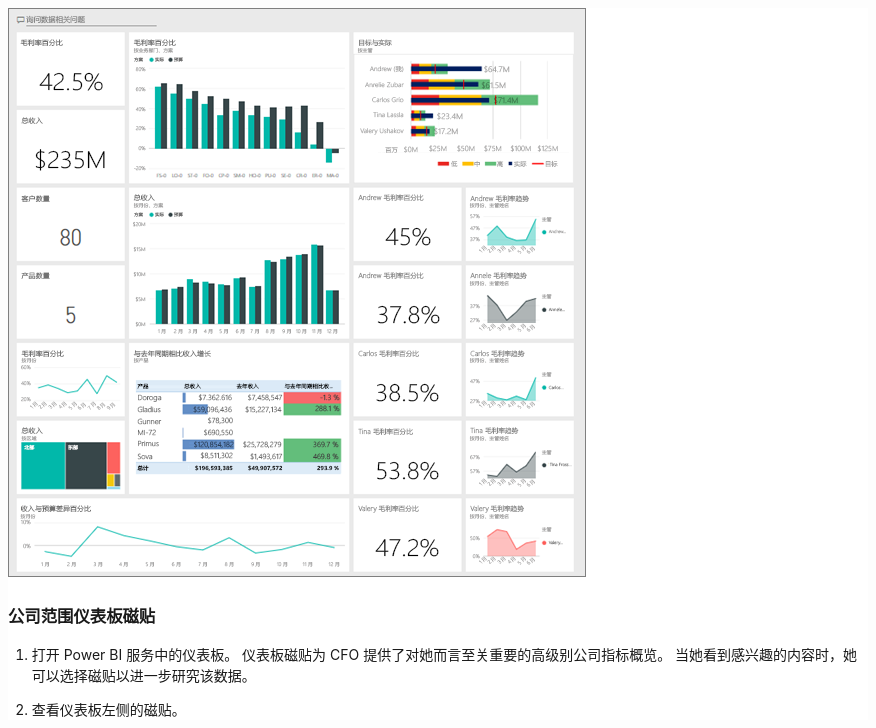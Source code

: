 ![“客户盈利率示例”仪表板](media/sample-customer-profitability/power-bi-dash.png)

### <a name="company-wide-dashboard-tiles"></a>公司范围仪表板磁贴
1. 打开 Power BI 服务中的仪表板。 仪表板磁贴为 CFO 提供了对她而言至关重要的高级别公司指标概览。  当她看到感兴趣的内容时，她可以选择磁贴以进一步研究该数据。

2. 查看仪表板左侧的磁贴。
